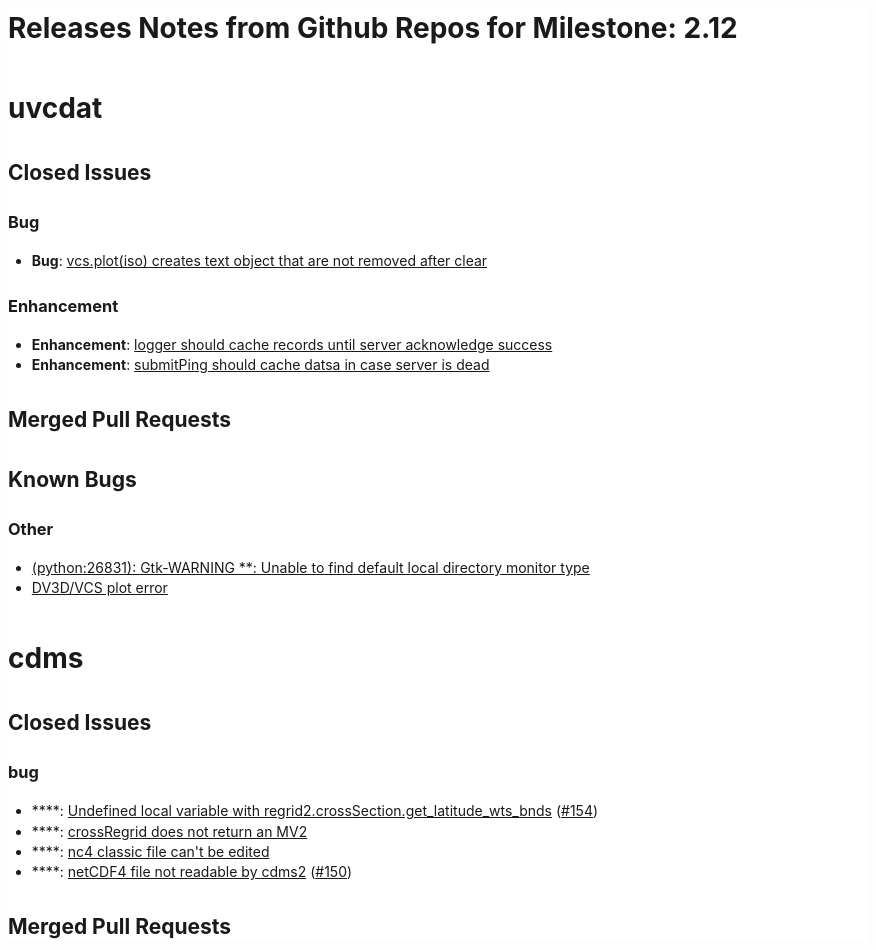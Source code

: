 
<a name="2.12"></a>
# Releases Notes from Github Repos for Milestone: 2.12
 
# uvcdat
 
## Closed Issues

### Bug

 * **Bug**: [vcs.plot(iso) creates text object that are not removed after clear](https://github.com/CDAT/uvcdat/issues/1424)

### Enhancement

 * **Enhancement**: [logger should cache records until server acknowledge success](https://github.com/CDAT/uvcdat/issues/2172)
 * **Enhancement**: [submitPing should cache datsa in case server is dead](https://github.com/CDAT/uvcdat/issues/2174)

## Merged Pull Requests


## Known Bugs

### Other

 * [(python:26831): Gtk-WARNING **: Unable to find default local directory monitor type](https://github.com/CDAT/uvcdat/issues/2006)
 * [DV3D/VCS plot error](https://github.com/CDAT/uvcdat/issues/1867)

 
# cdms
 
## Closed Issues

### bug

 * ****: [Undefined local variable with regrid2.crossSection.get_latitude_wts_bnds](https://github.com/CDAT/cdms/issues/153) ([#154](https://github.com/CDAT/cdms/pull/154))
 * ****: [crossRegrid does not return an MV2](https://github.com/CDAT/cdms/issues/155)
 * ****: [nc4 classic file can't be edited](https://github.com/CDAT/cdms/issues/144)
 * ****: [netCDF4 file not readable by cdms2](https://github.com/CDAT/cdms/issues/149) ([#150](https://github.com/CDAT/cdms/pull/150))

## Merged Pull Requests

